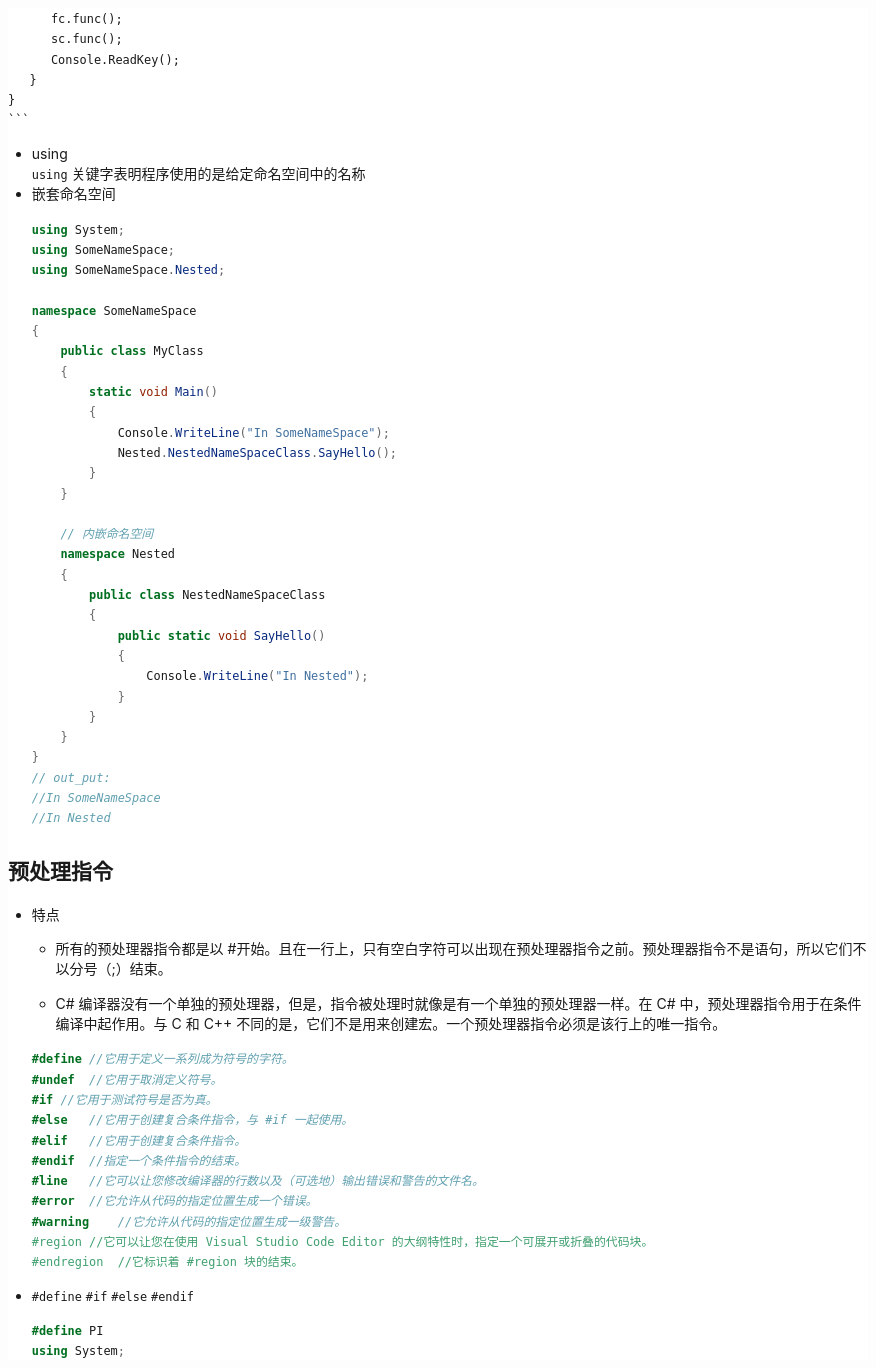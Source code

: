           fc.func();
          sc.func();
          Console.ReadKey();
       }
    }
    ```
- using  
`using` 关键字表明程序使用的是给定命名空间中的名称
- 嵌套命名空间
    ```cs
    using System;
    using SomeNameSpace;
    using SomeNameSpace.Nested;
    
    namespace SomeNameSpace
    {
        public class MyClass 
        {
            static void Main() 
            {
                Console.WriteLine("In SomeNameSpace");
                Nested.NestedNameSpaceClass.SayHello();
            }
        }
    
        // 内嵌命名空间
        namespace Nested   
        {
            public class NestedNameSpaceClass 
            {
                public static void SayHello() 
                {
                    Console.WriteLine("In Nested");
                }
            }
        }
    }
    // out_put:
    //In SomeNameSpace
    //In Nested
    ```
## 预处理指令
- 特点    
    - 所有的预处理器指令都是以 #开始。且在一行上，只有空白字符可以出现在预处理器指令之前。预处理器指令不是语句，所以它们不以分号（;）结束。

    - C# 编译器没有一个单独的预处理器，但是，指令被处理时就像是有一个单独的预处理器一样。在 C# 中，预处理器指令用于在条件编译中起作用。与 C 和 C++ 不同的是，它们不是用来创建宏。一个预处理器指令必须是该行上的唯一指令。
    ```cs
    #define	//它用于定义一系列成为符号的字符。
    #undef	//它用于取消定义符号。
    #if	//它用于测试符号是否为真。
    #else	//它用于创建复合条件指令，与 #if 一起使用。
    #elif	//它用于创建复合条件指令。
    #endif	//指定一个条件指令的结束。
    #line	//它可以让您修改编译器的行数以及（可选地）输出错误和警告的文件名。
    #error	//它允许从代码的指定位置生成一个错误。
    #warning	//它允许从代码的指定位置生成一级警告。
    #region	//它可以让您在使用 Visual Studio Code Editor 的大纲特性时，指定一个可展开或折叠的代码块。
    #endregion	//它标识着 #region 块的结束。
    ```
- `#define` `#if` `#else` `#endif`
    ```cs
    #define PI 
    using System;
